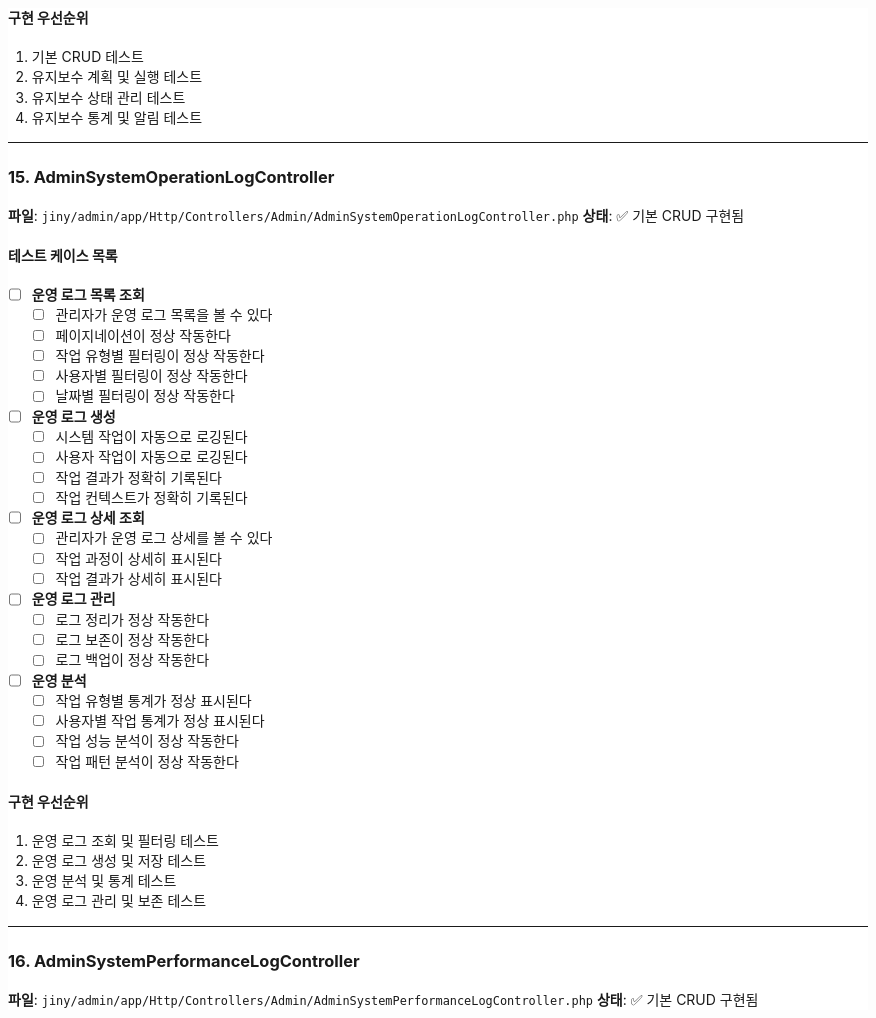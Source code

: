 #### 구현 우선순위
1. 기본 CRUD 테스트
2. 유지보수 계획 및 실행 테스트
3. 유지보수 상태 관리 테스트
4. 유지보수 통계 및 알림 테스트

---

### 15. AdminSystemOperationLogController
**파일**: `jiny/admin/app/Http/Controllers/Admin/AdminSystemOperationLogController.php`
**상태**: ✅ 기본 CRUD 구현됨

#### 테스트 케이스 목록
- [ ] **운영 로그 목록 조회**
  - [ ] 관리자가 운영 로그 목록을 볼 수 있다
  - [ ] 페이지네이션이 정상 작동한다
  - [ ] 작업 유형별 필터링이 정상 작동한다
  - [ ] 사용자별 필터링이 정상 작동한다
  - [ ] 날짜별 필터링이 정상 작동한다

- [ ] **운영 로그 생성**
  - [ ] 시스템 작업이 자동으로 로깅된다
  - [ ] 사용자 작업이 자동으로 로깅된다
  - [ ] 작업 결과가 정확히 기록된다
  - [ ] 작업 컨텍스트가 정확히 기록된다

- [ ] **운영 로그 상세 조회**
  - [ ] 관리자가 운영 로그 상세를 볼 수 있다
  - [ ] 작업 과정이 상세히 표시된다
  - [ ] 작업 결과가 상세히 표시된다

- [ ] **운영 로그 관리**
  - [ ] 로그 정리가 정상 작동한다
  - [ ] 로그 보존이 정상 작동한다
  - [ ] 로그 백업이 정상 작동한다

- [ ] **운영 분석**
  - [ ] 작업 유형별 통계가 정상 표시된다
  - [ ] 사용자별 작업 통계가 정상 표시된다
  - [ ] 작업 성능 분석이 정상 작동한다
  - [ ] 작업 패턴 분석이 정상 작동한다

#### 구현 우선순위
1. 운영 로그 조회 및 필터링 테스트
2. 운영 로그 생성 및 저장 테스트
3. 운영 분석 및 통계 테스트
4. 운영 로그 관리 및 보존 테스트

---

### 16. AdminSystemPerformanceLogController
**파일**: `jiny/admin/app/Http/Controllers/Admin/AdminSystemPerformanceLogController.php`
**상태**: ✅ 기본 CRUD 구현됨
